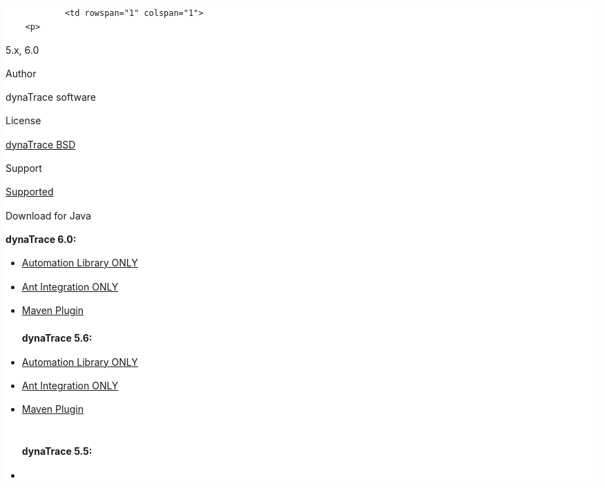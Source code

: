                 <td rowspan="1" colspan="1">
        <p>
5.x, 6.0    </p>
            </td>
        </tr>
    <tr>
            <td rowspan="1" colspan="1">
        <p>
Author    </p>
            </td>
                <td rowspan="1" colspan="1">
        <p>
dynaTrace software    </p>
            </td>
        </tr>
    <tr>
            <td rowspan="1" colspan="1">
        <p>
License    </p>
            </td>
                <td rowspan="1" colspan="1">
        <p>
<a href="attachments_5275722_2_dynaTraceBSD.txt">dynaTrace BSD</a>    </p>
            </td>
        </tr>
    <tr>
            <td rowspan="1" colspan="1">
        <p>
Support    </p>
            </td>
                <td rowspan="1" colspan="1">
        <p>
<a href="https://community.compuwareapm.com/community/display/DL/Support+Levels#SupportLevels-Supported">Supported</a>    </p>
            </td>
        </tr>
    <tr>
            <td rowspan="1" colspan="1">
        <p>
Download for Java    </p>
            </td>
                <td rowspan="1" colspan="1">
        <p>
<strong class=" ">dynaTrace 6.0:</strong>    </p>
<ul class=" "><li class=" ">    <p>
<a href="attachments_174751931_1_com.dynatrace.diagnostics.automation_6.0.0.6733.zip">Automation Library ONLY</a>    </p>
</li><li class=" ">    <p>
<a href="attachments_174751932_1_com.dynatrace.integration.ant_6.0.0.6733.zip">Ant Integration ONLY</a>    </p>
</li><li class=" ">    <p>
<a href="attachments_174752435_1_dtAutomation.jar">Maven Plugin</a><br/><br/><strong class=" ">dynaTrace 5.6:</strong>    </p>
</li><li class=" ">    <p>
<a href="attachments_150700312_1_com.dynatrace.diagnostics.automation_5.6.0.5713.zip">Automation Library ONLY</a>    </p>
</li><li class=" ">    <p>
<a href="attachments_150700313_1_com.dynatrace.integration.ant_5.6.0.5713.zip">Ant Integration ONLY</a>    </p>
</li><li class=" ">    <p>
<a href="attachments_174752435_1_dtAutomation.jar">Maven Plugin</a><br/><br/><br/><strong class=" ">dynaTrace 5.5:</strong>    </p>
</li><li class=" ">    <p>